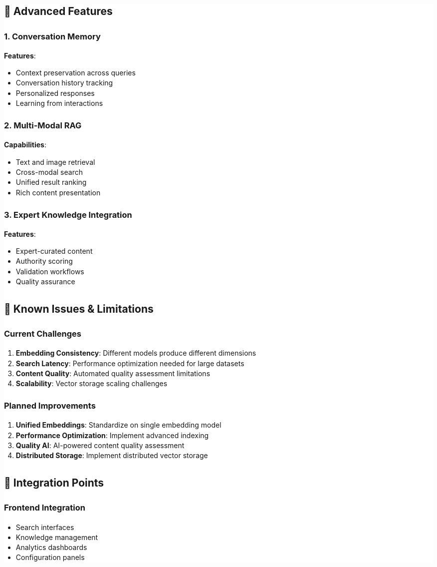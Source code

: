 ## 🎯 Advanced Features

### 1. Conversation Memory

**Features**:
- Context preservation across queries
- Conversation history tracking
- Personalized responses
- Learning from interactions

### 2. Multi-Modal RAG

**Capabilities**:
- Text and image retrieval
- Cross-modal search
- Unified result ranking
- Rich content presentation

### 3. Expert Knowledge Integration

**Features**:
- Expert-curated content
- Authority scoring
- Validation workflows
- Quality assurance

## 🚨 Known Issues & Limitations

### Current Challenges

1. **Embedding Consistency**: Different models produce different dimensions
2. **Search Latency**: Performance optimization needed for large datasets
3. **Content Quality**: Automated quality assessment limitations
4. **Scalability**: Vector storage scaling challenges

### Planned Improvements

1. **Unified Embeddings**: Standardize on single embedding model
2. **Performance Optimization**: Implement advanced indexing
3. **Quality AI**: AI-powered content quality assessment
4. **Distributed Storage**: Implement distributed vector storage

## 🔗 Integration Points

### Frontend Integration

- Search interfaces
- Knowledge management
- Analytics dashboards
- Configuration panels
